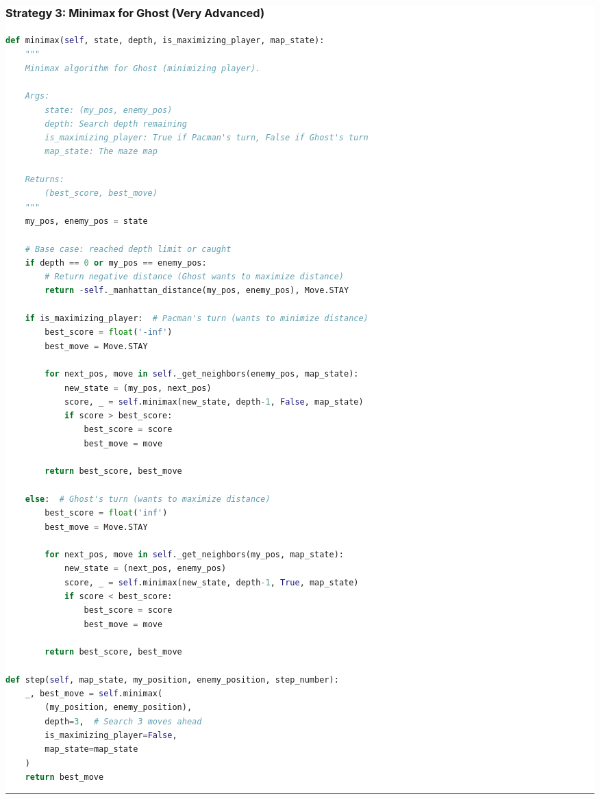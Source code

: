 ### Strategy 3: Minimax for Ghost (Very Advanced)

```python
def minimax(self, state, depth, is_maximizing_player, map_state):
    """
    Minimax algorithm for Ghost (minimizing player).
    
    Args:
        state: (my_pos, enemy_pos)
        depth: Search depth remaining
        is_maximizing_player: True if Pacman's turn, False if Ghost's turn
        map_state: The maze map
        
    Returns:
        (best_score, best_move)
    """
    my_pos, enemy_pos = state
    
    # Base case: reached depth limit or caught
    if depth == 0 or my_pos == enemy_pos:
        # Return negative distance (Ghost wants to maximize distance)
        return -self._manhattan_distance(my_pos, enemy_pos), Move.STAY
    
    if is_maximizing_player:  # Pacman's turn (wants to minimize distance)
        best_score = float('-inf')
        best_move = Move.STAY
        
        for next_pos, move in self._get_neighbors(enemy_pos, map_state):
            new_state = (my_pos, next_pos)
            score, _ = self.minimax(new_state, depth-1, False, map_state)
            if score > best_score:
                best_score = score
                best_move = move
        
        return best_score, best_move
    
    else:  # Ghost's turn (wants to maximize distance)
        best_score = float('inf')
        best_move = Move.STAY
        
        for next_pos, move in self._get_neighbors(my_pos, map_state):
            new_state = (next_pos, enemy_pos)
            score, _ = self.minimax(new_state, depth-1, True, map_state)
            if score < best_score:
                best_score = score
                best_move = move
        
        return best_score, best_move

def step(self, map_state, my_position, enemy_position, step_number):
    _, best_move = self.minimax(
        (my_position, enemy_position),
        depth=3,  # Search 3 moves ahead
        is_maximizing_player=False,
        map_state=map_state
    )
    return best_move
```

---